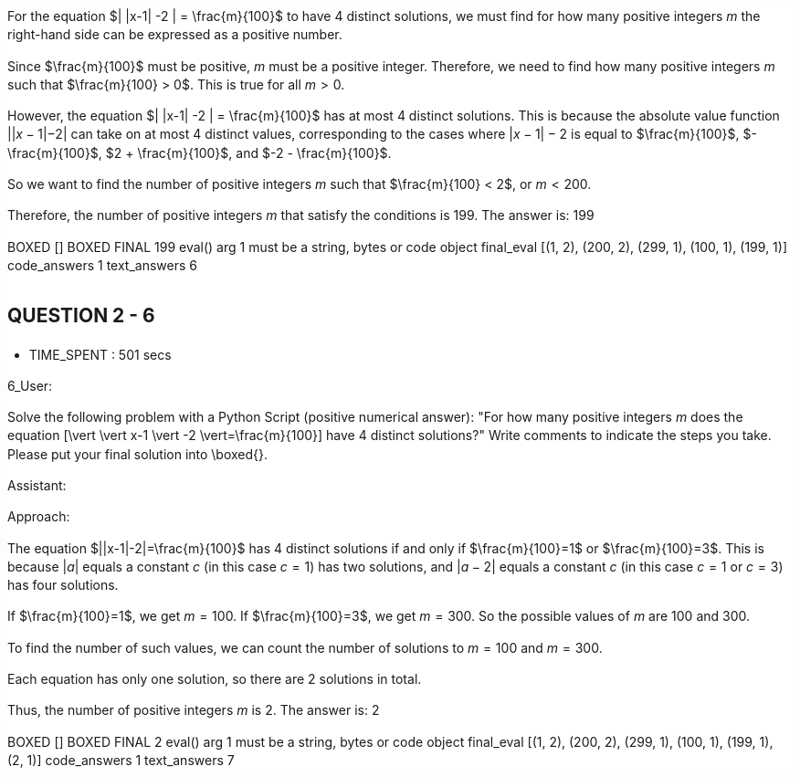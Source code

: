 For the equation $| |x-1| -2 | = \frac{m}{100}$ to have 4 distinct solutions, we must find for how many positive integers $m$ the right-hand side can be expressed as a positive number. 

Since $\frac{m}{100}$ must be positive, $m$ must be a positive integer. Therefore, we need to find how many positive integers $m$ such that $\frac{m}{100} > 0$. This is true for all $m > 0$.

However, the equation $| |x-1| -2 | = \frac{m}{100}$ has at most 4 distinct solutions. This is because the absolute value function $| |x-1| -2 |$ can take on at most 4 distinct values, corresponding to the cases where $|x-1| -2$ is equal to $\frac{m}{100}$, $- \frac{m}{100}$, $2 + \frac{m}{100}$, and $-2 - \frac{m}{100}$.

So we want to find the number of positive integers $m$ such that $\frac{m}{100} < 2$, or $m < 200$. 

Therefore, the number of positive integers $m$ that satisfy the conditions is 199.
The answer is: $199$

BOXED []
BOXED FINAL 199
eval() arg 1 must be a string, bytes or code object final_eval
[(1, 2), (200, 2), (299, 1), (100, 1), (199, 1)]
code_answers 1 text_answers 6



## QUESTION 2 - 6 
- TIME_SPENT : 501 secs

6_User:

Solve the following problem with a Python Script (positive numerical answer):
"For how many positive integers $m$ does the equation \[\vert \vert x-1 \vert -2 \vert=\frac{m}{100}\] have $4$ distinct solutions?"
Write comments to indicate the steps you take. Please put your final solution into \boxed{}.

Assistant:

Approach:


The equation $||x-1|-2|=\frac{m}{100}$ has 4 distinct solutions if and only if $\frac{m}{100}=1$ or $\frac{m}{100}=3$. This is because $|a|$ equals a constant $c$ (in this case $c=1$) has two solutions, and $|a-2|$ equals a constant $c$ (in this case $c=1$ or $c=3$) has four solutions.

If $\frac{m}{100}=1$, we get $m=100$.
If $\frac{m}{100}=3$, we get $m=300$.
So the possible values of $m$ are $100$ and $300$.

To find the number of such values, we can count the number of solutions to $m=100$ and $m=300$.

Each equation has only one solution, so there are 2 solutions in total.

Thus, the number of positive integers $m$ is 2. The answer is: $2$

BOXED []
BOXED FINAL 2
eval() arg 1 must be a string, bytes or code object final_eval
[(1, 2), (200, 2), (299, 1), (100, 1), (199, 1), (2, 1)]
code_answers 1 text_answers 7
